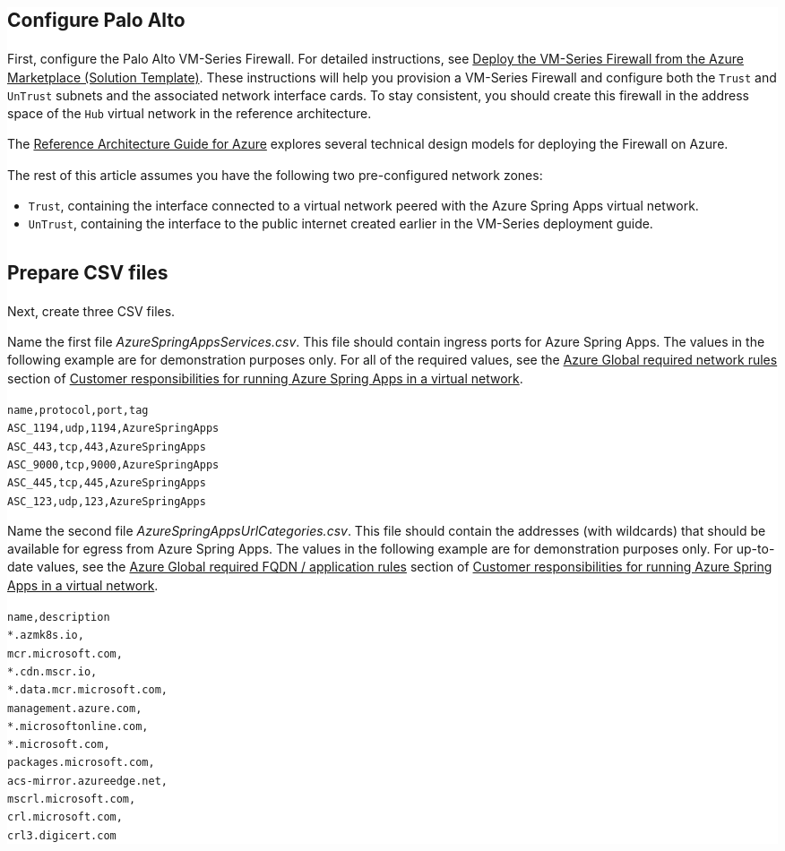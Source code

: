 ## Configure Palo Alto

First, configure the Palo Alto VM-Series Firewall. For detailed instructions, see [Deploy the VM-Series Firewall from the Azure Marketplace (Solution Template)](https://docs.paloaltonetworks.com/vm-series/9-1/vm-series-deployment/set-up-the-vm-series-firewall-on-azure/deploy-the-vm-series-firewall-on-azure-solution-template.html). These instructions will help you provision a VM-Series Firewall and configure both the `Trust` and `UnTrust` subnets and the associated network interface cards. To stay consistent, you should create this firewall in the address space of the `Hub` virtual network in the reference architecture.

The [Reference Architecture Guide for Azure](https://www.paloaltonetworks.com/resources/guides/azure-architecture-guide) explores several technical design models for deploying the Firewall on Azure.

The rest of this article assumes you have the following two pre-configured network zones:

* `Trust`, containing the interface connected to a virtual network peered with the Azure Spring Apps virtual network.
* `UnTrust`, containing the interface to the public internet created earlier in the VM-Series deployment guide.

## Prepare CSV files

Next, create three CSV files.

Name the first file *AzureSpringAppsServices.csv*. This file should contain ingress ports for Azure Spring Apps. The values in the following example are for demonstration purposes only. For all of the required values, see the [Azure Global required network rules](./vnet-customer-responsibilities.md#azure-global-required-network-rules) section of [Customer responsibilities for running Azure Spring Apps in a virtual network](./vnet-customer-responsibilities.md).

```CSV
name,protocol,port,tag
ASC_1194,udp,1194,AzureSpringApps
ASC_443,tcp,443,AzureSpringApps
ASC_9000,tcp,9000,AzureSpringApps
ASC_445,tcp,445,AzureSpringApps
ASC_123,udp,123,AzureSpringApps
```

Name the second file *AzureSpringAppsUrlCategories.csv*. This file should contain the addresses (with wildcards) that should be available for egress from Azure Spring Apps. The values in the following example are for demonstration purposes only. For up-to-date values, see the [Azure Global required FQDN / application rules](./vnet-customer-responsibilities.md#azure-global-required-fqdn--application-rules) section of [Customer responsibilities for running Azure Spring Apps in a virtual network](./vnet-customer-responsibilities.md).

```CSV
name,description
*.azmk8s.io,
mcr.microsoft.com,
*.cdn.mscr.io,
*.data.mcr.microsoft.com,
management.azure.com,
*.microsoftonline.com,
*.microsoft.com,
packages.microsoft.com,
acs-mirror.azureedge.net,
mscrl.microsoft.com,
crl.microsoft.com,
crl3.digicert.com
```
